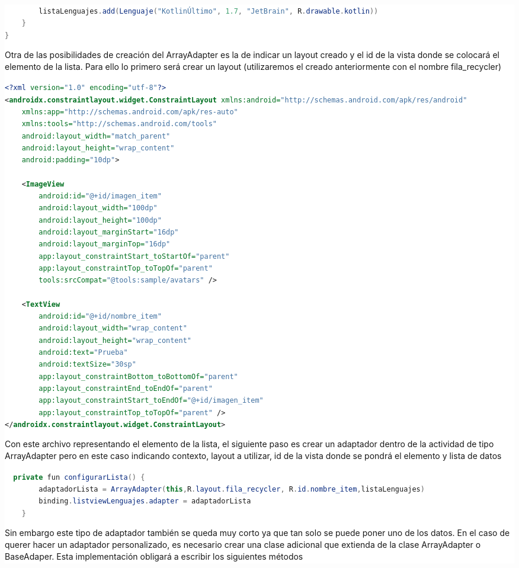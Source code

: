 ```java
        listaLenguajes.add(Lenguaje("KotlinÚltimo", 1.7, "JetBrain", R.drawable.kotlin))
    }
}
```

Otra de las posibilidades de creación del ArrayAdapter es la de indicar un layout creado y el id de la vista donde se colocará el elemento de la lista. Para ello lo primero será crear un layout (utilizaremos el creado anteriormente con el nombre fila_recycler)

```xml
<?xml version="1.0" encoding="utf-8"?>
<androidx.constraintlayout.widget.ConstraintLayout xmlns:android="http://schemas.android.com/apk/res/android"
    xmlns:app="http://schemas.android.com/apk/res-auto"
    xmlns:tools="http://schemas.android.com/tools"
    android:layout_width="match_parent"
    android:layout_height="wrap_content"
    android:padding="10dp">

    <ImageView
        android:id="@+id/imagen_item"
        android:layout_width="100dp"
        android:layout_height="100dp"
        android:layout_marginStart="16dp"
        android:layout_marginTop="16dp"
        app:layout_constraintStart_toStartOf="parent"
        app:layout_constraintTop_toTopOf="parent"
        tools:srcCompat="@tools:sample/avatars" />

    <TextView
        android:id="@+id/nombre_item"
        android:layout_width="wrap_content"
        android:layout_height="wrap_content"
        android:text="Prueba"
        android:textSize="30sp"
        app:layout_constraintBottom_toBottomOf="parent"
        app:layout_constraintEnd_toEndOf="parent"
        app:layout_constraintStart_toEndOf="@+id/imagen_item"
        app:layout_constraintTop_toTopOf="parent" />
</androidx.constraintlayout.widget.ConstraintLayout>
```

Con este archivo representando el elemento de la lista, el siguiente paso es crear un adaptador dentro de la actividad de tipo ArrayAdapter pero en este caso indicando contexto, layout a utilizar, id de la vista donde se pondrá el elemento y lista de datos

```java
  private fun configurarLista() {
        adaptadorLista = ArrayAdapter(this,R.layout.fila_recycler, R.id.nombre_item,listaLenguajes)
        binding.listviewLenguajes.adapter = adaptadorLista
    }
```

Sin embargo este tipo de adaptador también se queda muy corto ya que tan solo se puede poner uno de los datos. En el caso de querer hacer un adaptador personalizado, es necesario crear una clase adicional que extienda de la clase ArrayAdapter o BaseAdaper. Esta implementación obligará a escribir los siguientes métodos
